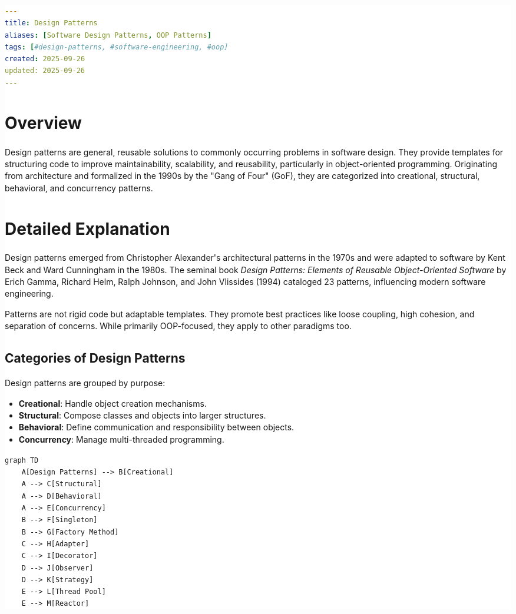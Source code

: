 ```yaml
---
title: Design Patterns
aliases: [Software Design Patterns, OOP Patterns]
tags: [#design-patterns, #software-engineering, #oop]
created: 2025-09-26
updated: 2025-09-26
---
```


# Overview

Design patterns are general, reusable solutions to commonly occurring problems in software design. They provide templates for structuring code to improve maintainability, scalability, and reusability, particularly in object-oriented programming. Originating from architecture and formalized in the 1990s by the "Gang of Four" (GoF), they are categorized into creational, structural, behavioral, and concurrency patterns.

# Detailed Explanation

Design patterns emerged from Christopher Alexander's architectural patterns in the 1970s and were adapted to software by Kent Beck and Ward Cunningham in the 1980s. The seminal book *Design Patterns: Elements of Reusable Object-Oriented Software* by Erich Gamma, Richard Helm, Ralph Johnson, and John Vlissides (1994) cataloged 23 patterns, influencing modern software engineering.

Patterns are not rigid code but adaptable templates. They promote best practices like loose coupling, high cohesion, and separation of concerns. While primarily OOP-focused, they apply to other paradigms too.

## Categories of Design Patterns

Design patterns are grouped by purpose:

- **Creational**: Handle object creation mechanisms.
- **Structural**: Compose classes and objects into larger structures.
- **Behavioral**: Define communication and responsibility between objects.
- **Concurrency**: Manage multi-threaded programming.

```mermaid
graph TD
    A[Design Patterns] --> B[Creational]
    A --> C[Structural]
    A --> D[Behavioral]
    A --> E[Concurrency]
    B --> F[Singleton]
    B --> G[Factory Method]
    C --> H[Adapter]
    C --> I[Decorator]
    D --> J[Observer]
    D --> K[Strategy]
    E --> L[Thread Pool]
    E --> M[Reactor]
```
